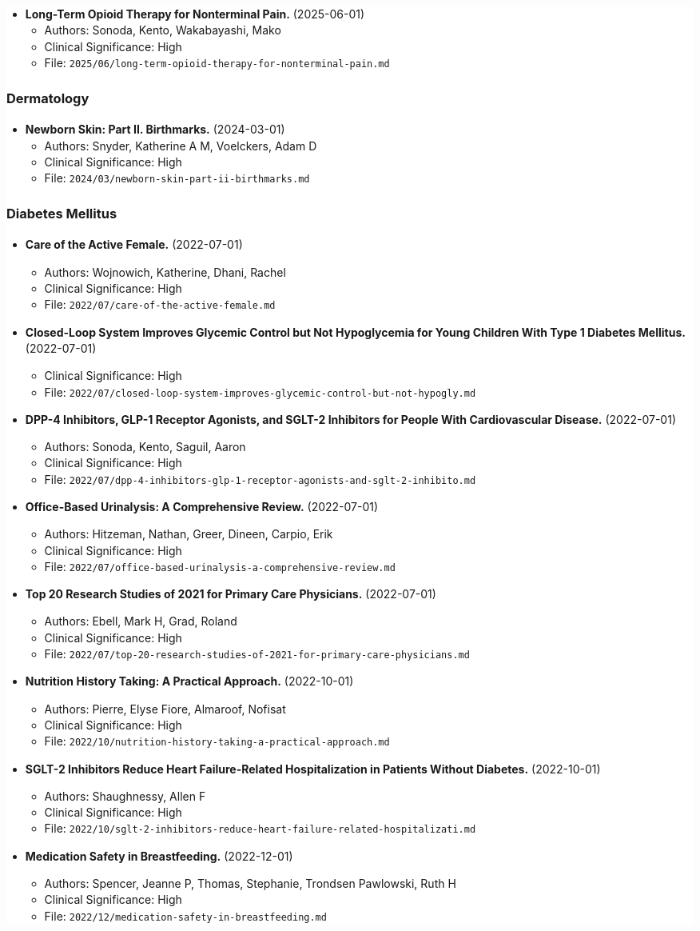 - **Long-Term Opioid Therapy for Nonterminal Pain.** (2025-06-01)
  - Authors: Sonoda, Kento, Wakabayashi, Mako
  - Clinical Significance: High
  - File: `2025/06/long-term-opioid-therapy-for-nonterminal-pain.md`

### Dermatology

- **Newborn Skin: Part II. Birthmarks.** (2024-03-01)
  - Authors: Snyder, Katherine A M, Voelckers, Adam D
  - Clinical Significance: High
  - File: `2024/03/newborn-skin-part-ii-birthmarks.md`

### Diabetes Mellitus

- **Care of the Active Female.** (2022-07-01)
  - Authors: Wojnowich, Katherine, Dhani, Rachel
  - Clinical Significance: High
  - File: `2022/07/care-of-the-active-female.md`

- **Closed-Loop System Improves Glycemic Control but Not Hypoglycemia for Young Children With Type 1 Diabetes Mellitus.** (2022-07-01)
  - Clinical Significance: High
  - File: `2022/07/closed-loop-system-improves-glycemic-control-but-not-hypogly.md`

- **DPP-4 Inhibitors, GLP-1 Receptor Agonists, and SGLT-2 Inhibitors for People With Cardiovascular Disease.** (2022-07-01)
  - Authors: Sonoda, Kento, Saguil, Aaron
  - Clinical Significance: High
  - File: `2022/07/dpp-4-inhibitors-glp-1-receptor-agonists-and-sglt-2-inhibito.md`

- **Office-Based Urinalysis: A Comprehensive Review.** (2022-07-01)
  - Authors: Hitzeman, Nathan, Greer, Dineen, Carpio, Erik
  - Clinical Significance: High
  - File: `2022/07/office-based-urinalysis-a-comprehensive-review.md`

- **Top 20 Research Studies of 2021 for Primary Care Physicians.** (2022-07-01)
  - Authors: Ebell, Mark H, Grad, Roland
  - Clinical Significance: High
  - File: `2022/07/top-20-research-studies-of-2021-for-primary-care-physicians.md`

- **Nutrition History Taking: A Practical Approach.** (2022-10-01)
  - Authors: Pierre, Elyse Fiore, Almaroof, Nofisat
  - Clinical Significance: High
  - File: `2022/10/nutrition-history-taking-a-practical-approach.md`

- **SGLT-2 Inhibitors Reduce Heart Failure-Related Hospitalization in Patients Without Diabetes.** (2022-10-01)
  - Authors: Shaughnessy, Allen F
  - Clinical Significance: High
  - File: `2022/10/sglt-2-inhibitors-reduce-heart-failure-related-hospitalizati.md`

- **Medication Safety in Breastfeeding.** (2022-12-01)
  - Authors: Spencer, Jeanne P, Thomas, Stephanie, Trondsen Pawlowski, Ruth H
  - Clinical Significance: High
  - File: `2022/12/medication-safety-in-breastfeeding.md`

